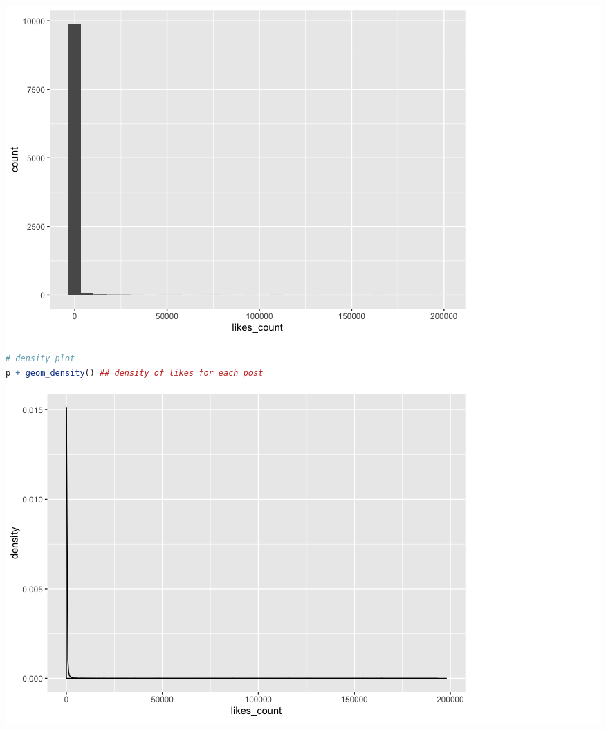 ![](02_ggplot2_basics_files/figure-gfm/unnamed-chunk-3-1.png)

``` r
# density plot
p + geom_density() ## density of likes for each post
```

![](02_ggplot2_basics_files/figure-gfm/unnamed-chunk-3-2.png)
